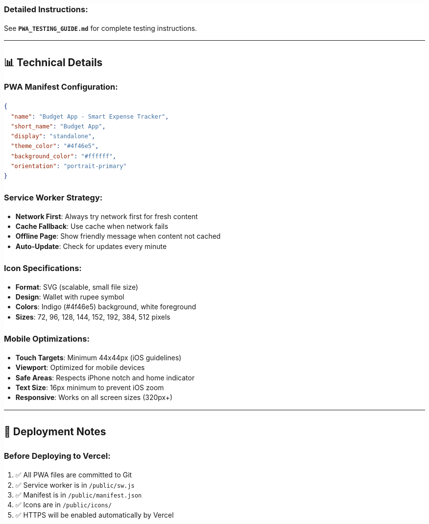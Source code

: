 ### Detailed Instructions:
See **`PWA_TESTING_GUIDE.md`** for complete testing instructions.

---

## 📊 Technical Details

### PWA Manifest Configuration:
```json
{
  "name": "Budget App - Smart Expense Tracker",
  "short_name": "Budget App",
  "display": "standalone",
  "theme_color": "#4f46e5",
  "background_color": "#ffffff",
  "orientation": "portrait-primary"
}
```

### Service Worker Strategy:
- **Network First**: Always try network first for fresh content
- **Cache Fallback**: Use cache when network fails
- **Offline Page**: Show friendly message when content not cached
- **Auto-Update**: Check for updates every minute

### Icon Specifications:
- **Format**: SVG (scalable, small file size)
- **Design**: Wallet with rupee symbol
- **Colors**: Indigo (#4f46e5) background, white foreground
- **Sizes**: 72, 96, 128, 144, 152, 192, 384, 512 pixels

### Mobile Optimizations:
- **Touch Targets**: Minimum 44x44px (iOS guidelines)
- **Viewport**: Optimized for mobile devices
- **Safe Areas**: Respects iPhone notch and home indicator
- **Text Size**: 16px minimum to prevent iOS zoom
- **Responsive**: Works on all screen sizes (320px+)

---

## 🚀 Deployment Notes

### Before Deploying to Vercel:
1. ✅ All PWA files are committed to Git
2. ✅ Service worker is in `/public/sw.js`
3. ✅ Manifest is in `/public/manifest.json`
4. ✅ Icons are in `/public/icons/`
5. ✅ HTTPS will be enabled automatically by Vercel
